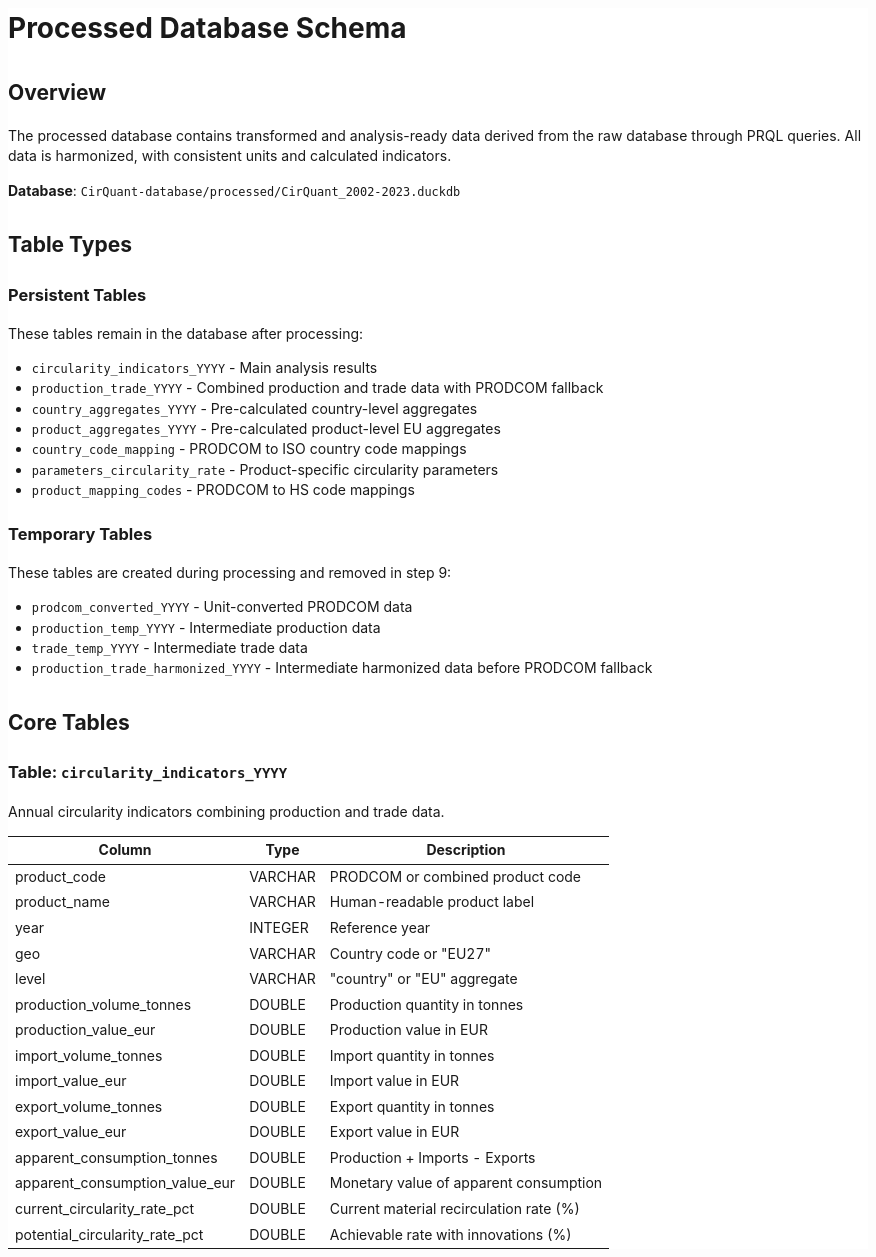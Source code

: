 # Processed Database Schema

## Overview

The processed database contains transformed and analysis-ready data derived from the raw database through PRQL queries. All data is harmonized, with consistent units and calculated indicators.

**Database**: `CirQuant-database/processed/CirQuant_2002-2023.duckdb`

## Table Types

### Persistent Tables
These tables remain in the database after processing:
- `circularity_indicators_YYYY` - Main analysis results
- `production_trade_YYYY` - Combined production and trade data with PRODCOM fallback
- `country_aggregates_YYYY` - Pre-calculated country-level aggregates
- `product_aggregates_YYYY` - Pre-calculated product-level EU aggregates
- `country_code_mapping` - PRODCOM to ISO country code mappings
- `parameters_circularity_rate` - Product-specific circularity parameters
- `product_mapping_codes` - PRODCOM to HS code mappings

### Temporary Tables
These tables are created during processing and removed in step 9:
- `prodcom_converted_YYYY` - Unit-converted PRODCOM data
- `production_temp_YYYY` - Intermediate production data
- `trade_temp_YYYY` - Intermediate trade data
- `production_trade_harmonized_YYYY` - Intermediate harmonized data before PRODCOM fallback

## Core Tables

### Table: `circularity_indicators_YYYY`

Annual circularity indicators combining production and trade data.

| Column | Type | Description |
|--------|------|-------------|
| product_code | VARCHAR | PRODCOM or combined product code |
| product_name | VARCHAR | Human-readable product label |
| year | INTEGER | Reference year |
| geo | VARCHAR | Country code or "EU27" |
| level | VARCHAR | "country" or "EU" aggregate |
| production_volume_tonnes | DOUBLE | Production quantity in tonnes |
| production_value_eur | DOUBLE | Production value in EUR |
| import_volume_tonnes | DOUBLE | Import quantity in tonnes |
| import_value_eur | DOUBLE | Import value in EUR |
| export_volume_tonnes | DOUBLE | Export quantity in tonnes |
| export_value_eur | DOUBLE | Export value in EUR |
| apparent_consumption_tonnes | DOUBLE | Production + Imports - Exports |
| apparent_consumption_value_eur | DOUBLE | Monetary value of apparent consumption |
| current_circularity_rate_pct | DOUBLE | Current material recirculation rate (%) |
| potential_circularity_rate_pct | DOUBLE | Achievable rate with innovations (%) |